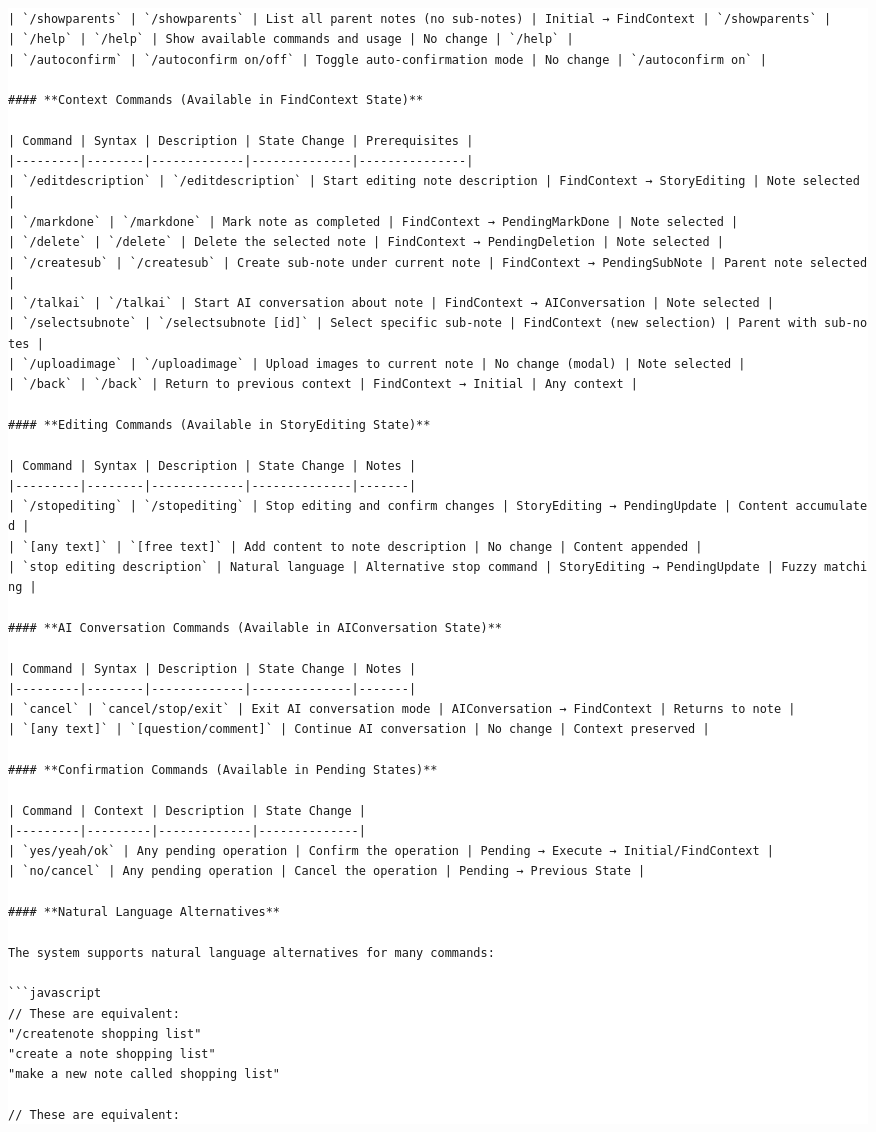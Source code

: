 ```
| `/showparents` | `/showparents` | List all parent notes (no sub-notes) | Initial → FindContext | `/showparents` |
| `/help` | `/help` | Show available commands and usage | No change | `/help` |
| `/autoconfirm` | `/autoconfirm on/off` | Toggle auto-confirmation mode | No change | `/autoconfirm on` |

#### **Context Commands (Available in FindContext State)**

| Command | Syntax | Description | State Change | Prerequisites |
|---------|--------|-------------|--------------|---------------|
| `/editdescription` | `/editdescription` | Start editing note description | FindContext → StoryEditing | Note selected |
| `/markdone` | `/markdone` | Mark note as completed | FindContext → PendingMarkDone | Note selected |
| `/delete` | `/delete` | Delete the selected note | FindContext → PendingDeletion | Note selected |
| `/createsub` | `/createsub` | Create sub-note under current note | FindContext → PendingSubNote | Parent note selected |
| `/talkai` | `/talkai` | Start AI conversation about note | FindContext → AIConversation | Note selected |
| `/selectsubnote` | `/selectsubnote [id]` | Select specific sub-note | FindContext (new selection) | Parent with sub-notes |
| `/uploadimage` | `/uploadimage` | Upload images to current note | No change (modal) | Note selected |
| `/back` | `/back` | Return to previous context | FindContext → Initial | Any context |

#### **Editing Commands (Available in StoryEditing State)**

| Command | Syntax | Description | State Change | Notes |
|---------|--------|-------------|--------------|-------|
| `/stopediting` | `/stopediting` | Stop editing and confirm changes | StoryEditing → PendingUpdate | Content accumulated |
| `[any text]` | `[free text]` | Add content to note description | No change | Content appended |
| `stop editing description` | Natural language | Alternative stop command | StoryEditing → PendingUpdate | Fuzzy matching |

#### **AI Conversation Commands (Available in AIConversation State)**

| Command | Syntax | Description | State Change | Notes |
|---------|--------|-------------|--------------|-------|
| `cancel` | `cancel/stop/exit` | Exit AI conversation mode | AIConversation → FindContext | Returns to note |
| `[any text]` | `[question/comment]` | Continue AI conversation | No change | Context preserved |

#### **Confirmation Commands (Available in Pending States)**

| Command | Context | Description | State Change |
|---------|---------|-------------|--------------|
| `yes/yeah/ok` | Any pending operation | Confirm the operation | Pending → Execute → Initial/FindContext |
| `no/cancel` | Any pending operation | Cancel the operation | Pending → Previous State |

#### **Natural Language Alternatives**

The system supports natural language alternatives for many commands:

```javascript
// These are equivalent:
"/createnote shopping list"
"create a note shopping list"
"make a new note called shopping list"

// These are equivalent:
```